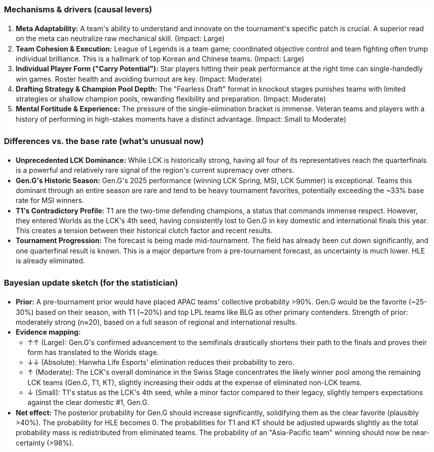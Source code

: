 ### Mechanisms & drivers (causal levers)
1.  **Meta Adaptability:** A team's ability to understand and innovate on the tournament's specific patch is crucial. A superior read on the meta can neutralize raw mechanical skill. (Impact: Large)
2.  **Team Cohesion & Execution:** League of Legends is a team game; coordinated objective control and team fighting often trump individual brilliance. This is a hallmark of top Korean and Chinese teams. (Impact: Large)
3.  **Individual Player Form ("Carry Potential"):** Star players hitting their peak performance at the right time can single-handedly win games. Roster health and avoiding burnout are key. (Impact: Moderate)
4.  **Drafting Strategy & Champion Pool Depth:** The "Fearless Draft" format in knockout stages punishes teams with limited strategies or shallow champion pools, rewarding flexibility and preparation. (Impact: Moderate)
5.  **Mental Fortitude & Experience:** The pressure of the single-elimination bracket is immense. Veteran teams and players with a history of performing in high-stakes moments have a distinct advantage. (Impact: Small to Moderate)

### Differences vs. the base rate (what’s unusual now)
*   **Unprecedented LCK Dominance:** While LCK is historically strong, having all four of its representatives reach the quarterfinals is a powerful and relatively rare signal of the region's current supremacy over others.
*   **Gen.G's Historic Season:** Gen.G's 2025 performance (winning LCK Spring, MSI, LCK Summer) is exceptional. Teams this dominant through an entire season are rare and tend to be heavy tournament favorites, potentially exceeding the ~33% base rate for MSI winners.
*   **T1's Contradictory Profile:** T1 are the two-time defending champions, a status that commands immense respect. However, they entered Worlds as the LCK's 4th seed, having consistently lost to Gen.G in key domestic and international finals this year. This creates a tension between their historical clutch factor and recent results.
*   **Tournament Progression:** The forecast is being made mid-tournament. The field has already been cut down significantly, and one quarterfinal result is known. This is a major departure from a pre-tournament forecast, as uncertainty is much lower. HLE is already eliminated.

### Bayesian update sketch (for the statistician)
*   **Prior:** A pre-tournament prior would have placed APAC teams' collective probability >90%. Gen.G would be the favorite (~25-30%) based on their season, with T1 (~20%) and top LPL teams like BLG as other primary contenders. Strength of prior: moderately strong (n≈20), based on a full season of regional and international results.
*   **Evidence mapping:**
    *   ↑↑ (Large): Gen.G's confirmed advancement to the semifinals drastically shortens their path to the finals and proves their form has translated to the Worlds stage.
    *   ↓↓ (Absolute): Hanwha Life Esports' elimination reduces their probability to zero.
    *   ↑ (Moderate): The LCK's overall dominance in the Swiss Stage concentrates the likely winner pool among the remaining LCK teams (Gen.G, T1, KT), slightly increasing their odds at the expense of eliminated non-LCK teams.
    *   ↓ (Small): T1's status as the LCK's 4th seed, while a minor factor compared to their legacy, slightly tempers expectations against the clear domestic #1, Gen.G.
*   **Net effect:** The posterior probability for Gen.G should increase significantly, solidifying them as the clear favorite (plausibly >40%). The probability for HLE becomes 0. The probabilities for T1 and KT should be adjusted upwards slightly as the total probability mass is redistributed from eliminated teams. The probability of an "Asia-Pacific team" winning should now be near-certainty (>98%).
